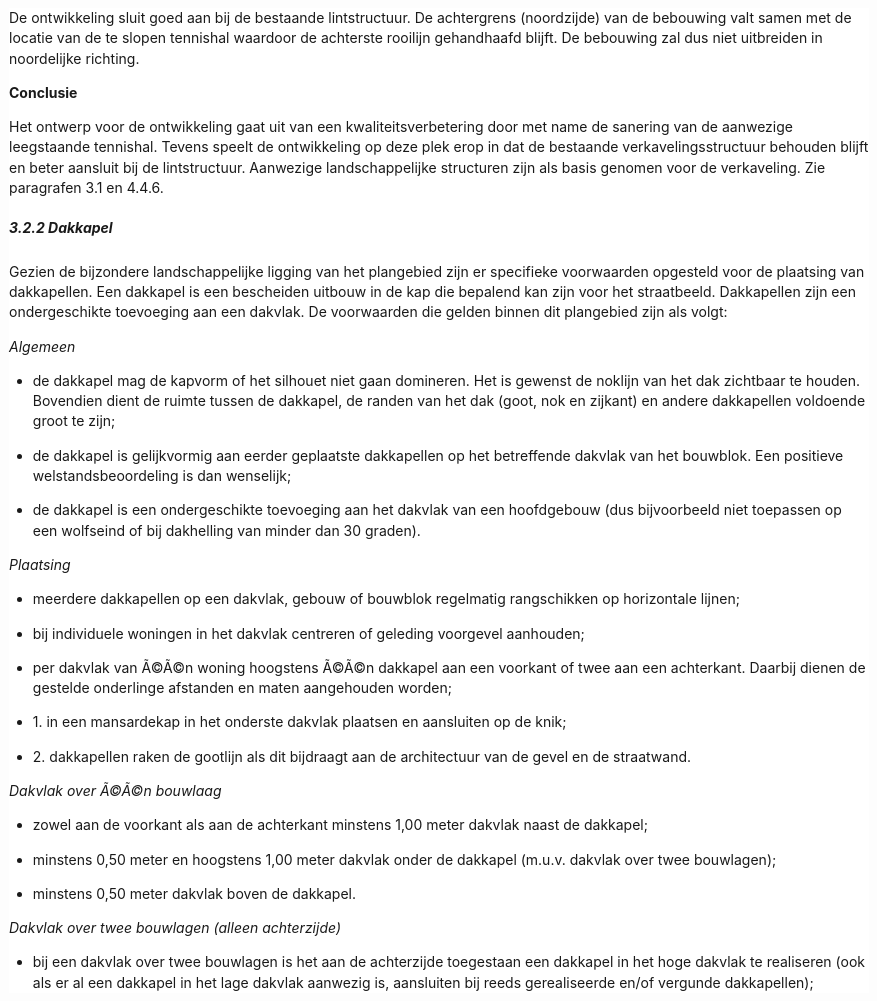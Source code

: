 De ontwikkeling sluit goed aan bij de bestaande lintstructuur. De achtergrens (noordzijde) van de bebouwing valt samen met de locatie van de te slopen tennishal waardoor de achterste rooilijn gehandhaafd blijft. De bebouwing zal dus niet uitbreiden in noordelijke richting.

**Conclusie**

Het ontwerp voor de ontwikkeling gaat uit van een kwaliteitsverbetering door met name de sanering van de aanwezige leegstaande tennishal. Tevens speelt de ontwikkeling op deze plek erop in dat de bestaande verkavelingsstructuur behouden blijft en beter aansluit bij de lintstructuur. Aanwezige landschappelijke structuren zijn als basis genomen voor de verkaveling. Zie paragrafen 3\.1 en 4\.4\.6.

##### 3\.2\.2 Dakkapel

Gezien de bijzondere landschappelijke ligging van het plangebied zijn er specifieke voorwaarden opgesteld voor de plaatsing van dakkapellen. Een dakkapel is een bescheiden uitbouw in de kap die bepalend kan zijn voor het straatbeeld. Dakkapellen zijn een ondergeschikte toevoeging aan een dakvlak. De voorwaarden die gelden binnen dit plangebied zijn als volgt:

*Algemeen*

* de dakkapel mag de kapvorm of het silhouet niet gaan domineren. Het is gewenst de noklijn van het dak zichtbaar te houden. Bovendien dient de ruimte tussen de dakkapel, de randen van het dak (goot, nok en zijkant) en andere dakkapellen voldoende groot te zijn;

* de dakkapel is gelijkvormig aan eerder geplaatste dakkapellen op het betreffende dakvlak van het bouwblok. Een positieve welstandsbeoordeling is dan wenselijk;

* de dakkapel is een ondergeschikte toevoeging aan het dakvlak van een hoofdgebouw (dus bijvoorbeeld niet toepassen op een wolfseind of bij dakhelling van minder dan 30 graden).

*Plaatsing*

* meerdere dakkapellen op een dakvlak, gebouw of bouwblok regelmatig rangschikken op horizontale lijnen;

* bij individuele woningen in het dakvlak centreren of geleding voorgevel aanhouden;

* per dakvlak van Ã©Ã©n woning hoogstens Ã©Ã©n dakkapel aan een voorkant of twee aan een achterkant. Daarbij dienen de gestelde onderlinge afstanden en maten aangehouden worden;

+ 1\. in een mansardekap in het onderste dakvlak plaatsen en aansluiten op de knik;

+ 2\. dakkapellen raken de gootlijn als dit bijdraagt aan de architectuur van de gevel en de straatwand.

*Dakvlak over Ã©Ã©n bouwlaag*

* zowel aan de voorkant als aan de achterkant minstens 1,00 meter dakvlak naast de dakkapel;

* minstens 0,50 meter en hoogstens 1,00 meter dakvlak onder de dakkapel (m.u.v. dakvlak over twee bouwlagen);

* minstens 0,50 meter dakvlak boven de dakkapel.

*Dakvlak over twee bouwlagen (alleen achterzijde)*

* bij een dakvlak over twee bouwlagen is het aan de achterzijde toegestaan een dakkapel in het hoge dakvlak te realiseren (ook als er al een dakkapel in het lage dakvlak aanwezig is, aansluiten bij reeds gerealiseerde en/of vergunde dakkapellen);
